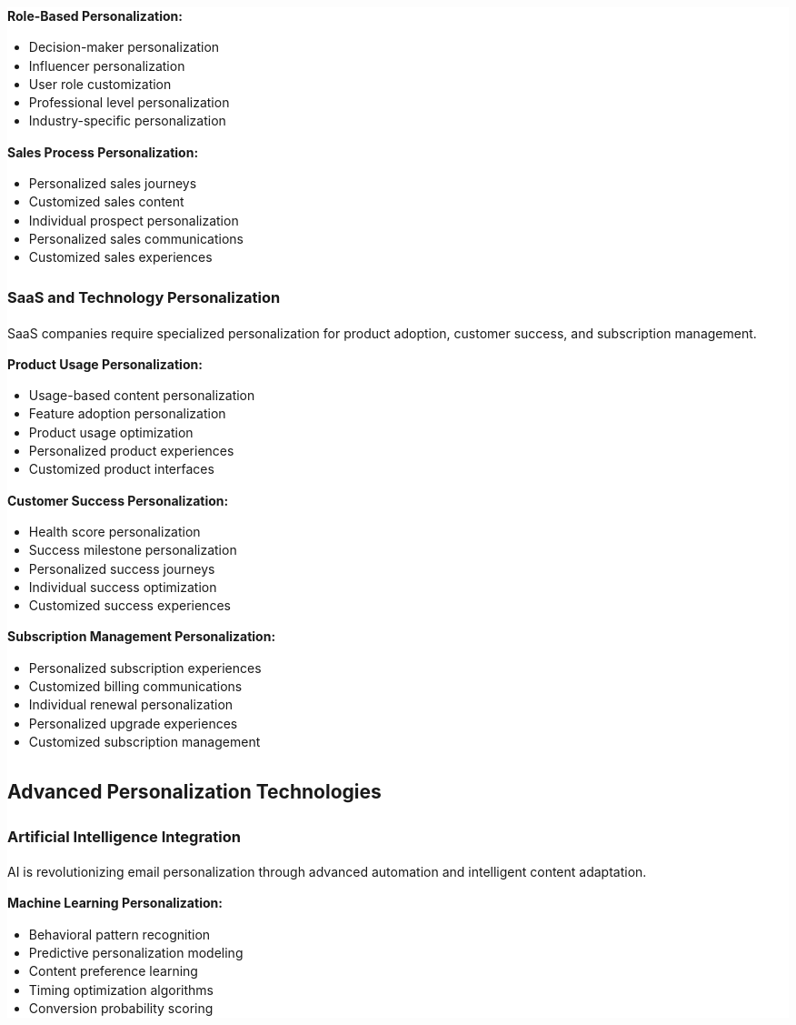 **Role-Based Personalization:**
- Decision-maker personalization
- Influencer personalization
- User role customization
- Professional level personalization
- Industry-specific personalization

**Sales Process Personalization:**
- Personalized sales journeys
- Customized sales content
- Individual prospect personalization
- Personalized sales communications
- Customized sales experiences

### SaaS and Technology Personalization

SaaS companies require specialized personalization for product adoption, customer success, and subscription management.

**Product Usage Personalization:**
- Usage-based content personalization
- Feature adoption personalization
- Product usage optimization
- Personalized product experiences
- Customized product interfaces

**Customer Success Personalization:**
- Health score personalization
- Success milestone personalization
- Personalized success journeys
- Individual success optimization
- Customized success experiences

**Subscription Management Personalization:**
- Personalized subscription experiences
- Customized billing communications
- Individual renewal personalization
- Personalized upgrade experiences
- Customized subscription management

## Advanced Personalization Technologies

### Artificial Intelligence Integration

AI is revolutionizing email personalization through advanced automation and intelligent content adaptation.

**Machine Learning Personalization:**
- Behavioral pattern recognition
- Predictive personalization modeling
- Content preference learning
- Timing optimization algorithms
- Conversion probability scoring
